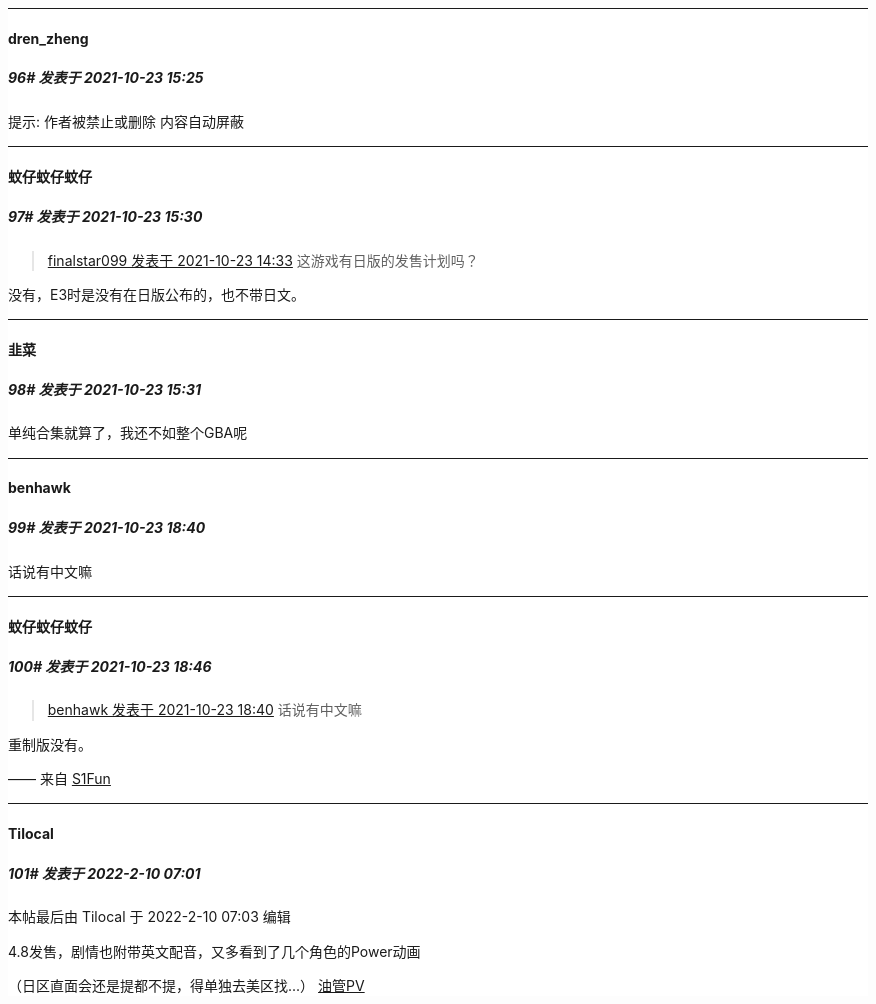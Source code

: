 *****

####  dren_zheng  
##### 96#       发表于 2021-10-23 15:25

提示: 作者被禁止或删除 内容自动屏蔽

*****

####  蚊仔蚊仔蚊仔  
##### 97#       发表于 2021-10-23 15:30

<blockquote><a href="httphttps://bbs.saraba1st.com/2b/forum.php?mod=redirect&amp;goto=findpost&amp;pid=53245709&amp;ptid=2010141" target="_blank">finalstar099 发表于 2021-10-23 14:33</a>
这游戏有日版的发售计划吗？</blockquote>
没有，E3时是没有在日版公布的，也不带日文。

*****

####  韭菜  
##### 98#       发表于 2021-10-23 15:31

单纯合集就算了，我还不如整个GBA呢

*****

####  benhawk  
##### 99#       发表于 2021-10-23 18:40

话说有中文嘛

*****

####  蚊仔蚊仔蚊仔  
##### 100#       发表于 2021-10-23 18:46

<blockquote><a href="httphttps://bbs.saraba1st.com/2b/forum.php?mod=redirect&amp;goto=findpost&amp;pid=53248188&amp;ptid=2010141" target="_blank">benhawk 发表于 2021-10-23 18:40</a>
话说有中文嘛</blockquote>
重制版没有。

—— 来自 [S1Fun](https://s1fun.koalcat.com)

*****

####  Tilocal  
##### 101#       发表于 2022-2-10 07:01

 本帖最后由 Tilocal 于 2022-2-10 07:03 编辑 

4.8发售，剧情也附带英文配音，又多看到了几个角色的Power动画

（日区直面会还是提都不提，得单独去美区找...）
[油管PV](https://www.youtube.com/watch?v=bIXU76SfYns&amp;t=8s)
